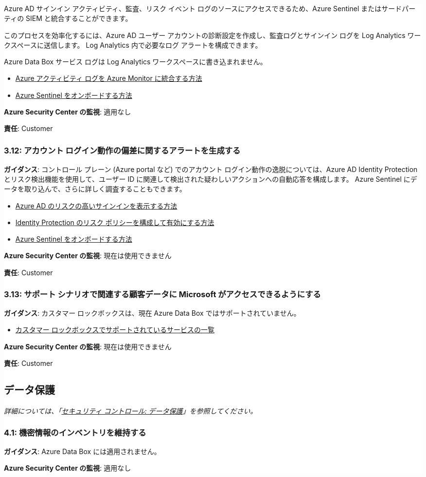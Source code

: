 Azure AD サインイン アクティビティ、監査、リスク イベント ログのソースにアクセスできるため、Azure Sentinel またはサードパーティの SIEM と統合することができます。

このプロセスを効率化するには、Azure AD ユーザー アカウントの診断設定を作成し、監査ログとサインイン ログを Log Analytics ワークスペースに送信します。 Log Analytics 内で必要なログ アラートを構成できます。

Azure Data Box サービス ログは Log Analytics ワークスペースに書き込まれません。

* [Azure アクティビティ ログを Azure Monitor に統合する方法](../active-directory/reports-monitoring/howto-integrate-activity-logs-with-log-analytics.md)

* [Azure Sentinel をオンボードする方法](../sentinel/quickstart-onboard.md)

**Azure Security Center の監視**: 適用なし

**責任**: Customer

### <a name="312-alert-on-account-login-behavior-deviation"></a>3.12: アカウント ログイン動作の偏差に関するアラートを生成する

**ガイダンス**: コントロール プレーン (Azure portal など) でのアカウント ログイン動作の逸脱については、Azure AD Identity Protection とリスク検出機能を使用して、ユーザー ID に関連して検出された疑わしいアクションへの自動応答を構成します。 Azure Sentinel にデータを取り込んで、さらに詳しく調査することもできます。

* [Azure AD のリスクの高いサインインを表示する方法](../active-directory/identity-protection/overview-identity-protection.md)

* [Identity Protection のリスク ポリシーを構成して有効にする方法](../active-directory/identity-protection/howto-identity-protection-configure-risk-policies.md)

* [Azure Sentinel をオンボードする方法](../sentinel/quickstart-onboard.md)

**Azure Security Center の監視**: 現在は使用できません

**責任**: Customer

### <a name="313-provide-microsoft-with-access-to-relevant-customer-data-during-support-scenarios"></a>3.13: サポート シナリオで関連する顧客データに Microsoft がアクセスできるようにする

**ガイダンス**: カスタマー ロックボックスは、現在 Azure Data Box ではサポートされていません。

* [カスタマー ロックボックスでサポートされているサービスの一覧](../security/fundamentals/customer-lockbox-overview.md#supported-services-and-scenarios-in-general-availability)

**Azure Security Center の監視**: 現在は使用できません

**責任**: Customer

## <a name="data-protection"></a>データ保護

*詳細については、「[セキュリティ コントロール: データ保護](../security/benchmarks/security-control-data-protection.md)」を参照してください。*

### <a name="41-maintain-an-inventory-of-sensitive-information"></a>4.1: 機密情報のインベントリを維持する

**ガイダンス**: Azure Data Box には適用されません。

**Azure Security Center の監視**: 適用なし
